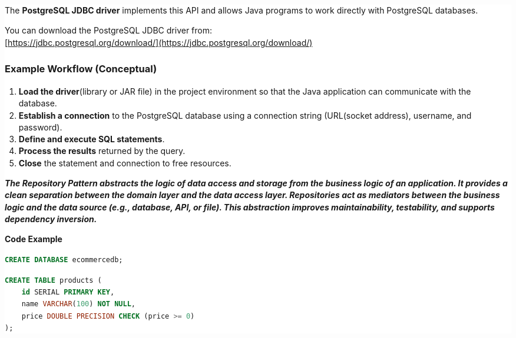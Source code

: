 The **PostgreSQL JDBC driver** implements this API and allows Java programs to work directly with PostgreSQL databases.

You can download the PostgreSQL JDBC driver from:  
 [https://jdbc.postgresql.org/download/](https://jdbc.postgresql.org/download/)


### Example Workflow (Conceptual)
1. **Load the driver**(library or JAR file) in the project environment so that the Java application can 
communicate with the database.
2. **Establish a connection** to the PostgreSQL database using a connection string (URL(socket address), username, and password).
3. **Define and execute SQL statements**.
4. **Process the results** returned by the query.
5. **Close** the statement and connection to free resources.


***The Repository Pattern abstracts the logic of data access and storage from the business logic of an application.
It provides a clean separation between the domain layer and the data access layer.
Repositories act as mediators between the business logic and the data source (e.g., database, API, or file).
This abstraction improves maintainability, testability, and supports dependency inversion.***


**Code Example**

```sql
CREATE DATABASE ecommercedb;
```

```sql
CREATE TABLE products (
    id SERIAL PRIMARY KEY,
    name VARCHAR(100) NOT NULL,
    price DOUBLE PRECISION CHECK (price >= 0)
);
```

